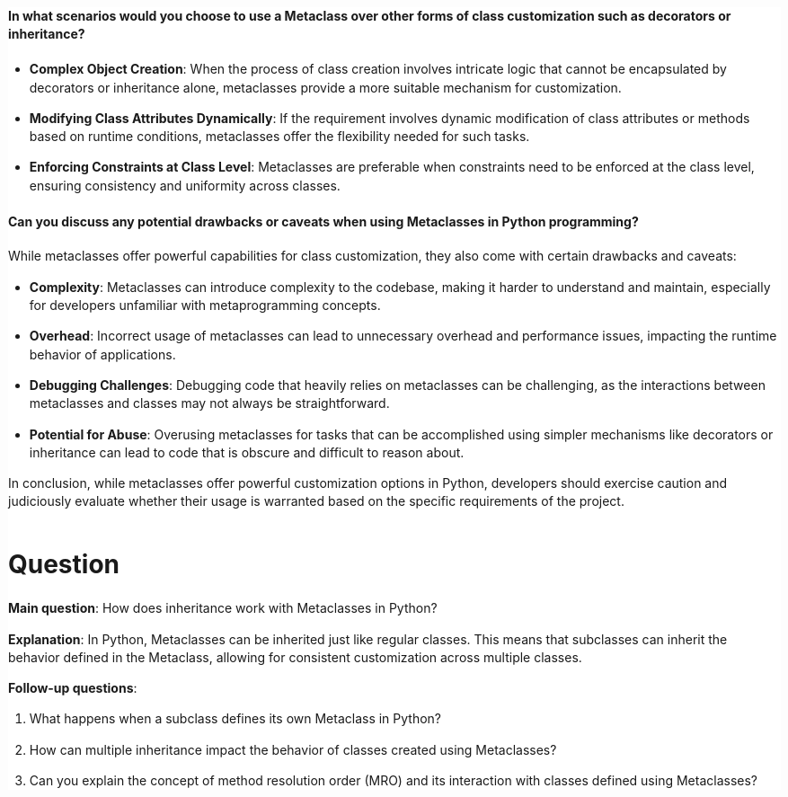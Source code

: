 #### In what scenarios would you choose to use a Metaclass over other forms of class customization such as decorators or inheritance?

- **Complex Object Creation**: When the process of class creation involves intricate logic that cannot be encapsulated by decorators or inheritance alone, metaclasses provide a more suitable mechanism for customization.

- **Modifying Class Attributes Dynamically**: If the requirement involves dynamic modification of class attributes or methods based on runtime conditions, metaclasses offer the flexibility needed for such tasks.

- **Enforcing Constraints at Class Level**: Metaclasses are preferable when constraints need to be enforced at the class level, ensuring consistency and uniformity across classes.

#### Can you discuss any potential drawbacks or caveats when using Metaclasses in Python programming?

While metaclasses offer powerful capabilities for class customization, they also come with certain drawbacks and caveats:

- **Complexity**: Metaclasses can introduce complexity to the codebase, making it harder to understand and maintain, especially for developers unfamiliar with metaprogramming concepts.

- **Overhead**: Incorrect usage of metaclasses can lead to unnecessary overhead and performance issues, impacting the runtime behavior of applications.

- **Debugging Challenges**: Debugging code that heavily relies on metaclasses can be challenging, as the interactions between metaclasses and classes may not always be straightforward.

- **Potential for Abuse**: Overusing metaclasses for tasks that can be accomplished using simpler mechanisms like decorators or inheritance can lead to code that is obscure and difficult to reason about.

In conclusion, while metaclasses offer powerful customization options in Python, developers should exercise caution and judiciously evaluate whether their usage is warranted based on the specific requirements of the project.

# Question
**Main question**: How does inheritance work with Metaclasses in Python?

**Explanation**: In Python, Metaclasses can be inherited just like regular classes. This means that subclasses can inherit the behavior defined in the Metaclass, allowing for consistent customization across multiple classes.

**Follow-up questions**:

1. What happens when a subclass defines its own Metaclass in Python?

2. How can multiple inheritance impact the behavior of classes created using Metaclasses?

3. Can you explain the concept of method resolution order (MRO) and its interaction with classes defined using Metaclasses?




